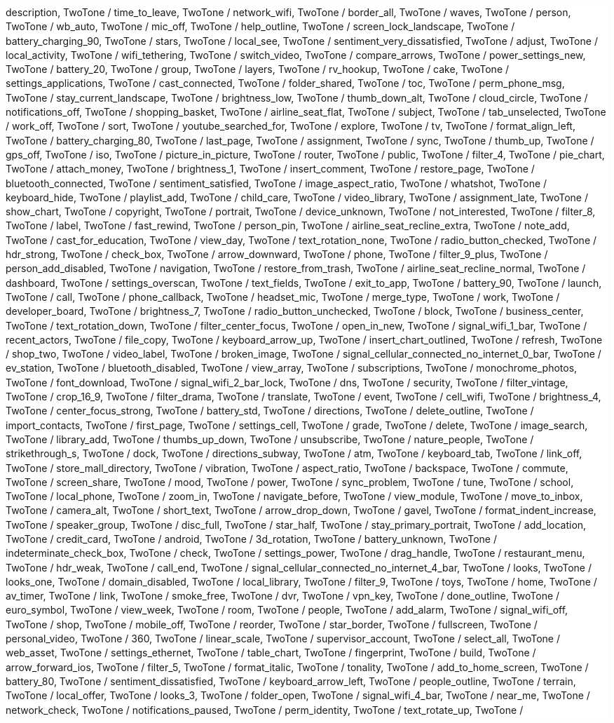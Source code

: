 description, TwoTone / time_to_leave, TwoTone / network_wifi, TwoTone / border_all, TwoTone / waves, TwoTone / person, TwoTone / wb_auto, TwoTone / mic_off, TwoTone / help_outline, TwoTone / screen_lock_landscape, TwoTone / battery_charging_90, TwoTone / stars, TwoTone / local_see, TwoTone / sentiment_very_dissatisfied, TwoTone / adjust, TwoTone / local_activity, TwoTone / wifi_tethering, TwoTone / switch_video, TwoTone / compare_arrows, TwoTone / power_settings_new, TwoTone / battery_20, TwoTone / group, TwoTone / layers, TwoTone / rv_hookup, TwoTone / cake, TwoTone / settings_applications, TwoTone / cast_connected, TwoTone / folder_shared, TwoTone / toc, TwoTone / perm_phone_msg, TwoTone / stay_current_landscape, TwoTone / brightness_low, TwoTone / thumb_down_alt, TwoTone / cloud_circle, TwoTone / notifications_off, TwoTone / shopping_basket, TwoTone / airline_seat_flat, TwoTone / subject, TwoTone / tab_unselected, TwoTone / work_off, TwoTone / sort, TwoTone / youtube_searched_for, TwoTone / explore, TwoTone / tv, TwoTone / format_align_left, TwoTone / battery_charging_80, TwoTone / last_page, TwoTone / assignment, TwoTone / sync, TwoTone / thumb_up, TwoTone / gps_off, TwoTone / iso, TwoTone / picture_in_picture, TwoTone / router, TwoTone / public, TwoTone / filter_4, TwoTone / pie_chart, TwoTone / attach_money, TwoTone / brightness_1, TwoTone / insert_comment, TwoTone / restore_page, TwoTone / bluetooth_connected, TwoTone / sentiment_satisfied, TwoTone / image_aspect_ratio, TwoTone / whatshot, TwoTone / keyboard_hide, TwoTone / playlist_add, TwoTone / child_care, TwoTone / video_library, TwoTone / assignment_late, TwoTone / show_chart, TwoTone / copyright, TwoTone / portrait, TwoTone / device_unknown, TwoTone / not_interested, TwoTone / filter_8, TwoTone / label, TwoTone / fast_rewind, TwoTone / person_pin, TwoTone / airline_seat_recline_extra, TwoTone / note_add, TwoTone / cast_for_education, TwoTone / view_day, TwoTone / text_rotation_none, TwoTone / radio_button_checked, TwoTone / hdr_strong, TwoTone / check_box, TwoTone / arrow_downward, TwoTone / phone, TwoTone / filter_9_plus, TwoTone / person_add_disabled, TwoTone / navigation, TwoTone / restore_from_trash, TwoTone / airline_seat_recline_normal, TwoTone / dashboard, TwoTone / settings_overscan, TwoTone / text_fields, TwoTone / exit_to_app, TwoTone / battery_90, TwoTone / launch, TwoTone / call, TwoTone / phone_callback, TwoTone / headset_mic, TwoTone / merge_type, TwoTone / work, TwoTone / developer_board, TwoTone / brightness_7, TwoTone / radio_button_unchecked, TwoTone / block, TwoTone / business_center, TwoTone / text_rotation_down, TwoTone / filter_center_focus, TwoTone / open_in_new, TwoTone / signal_wifi_1_bar, TwoTone / recent_actors, TwoTone / file_copy, TwoTone / keyboard_arrow_up, TwoTone / insert_chart_outlined, TwoTone / refresh, TwoTone / shop_two, TwoTone / video_label, TwoTone / broken_image, TwoTone / signal_cellular_connected_no_internet_0_bar, TwoTone / ev_station, TwoTone / bluetooth_disabled, TwoTone / view_array, TwoTone / subscriptions, TwoTone / monochrome_photos, TwoTone / font_download, TwoTone / signal_wifi_2_bar_lock, TwoTone / dns, TwoTone / security, TwoTone / filter_vintage, TwoTone / crop_16_9, TwoTone / filter_drama, TwoTone / translate, TwoTone / event, TwoTone / cell_wifi, TwoTone / brightness_4, TwoTone / center_focus_strong, TwoTone / battery_std, TwoTone / directions, TwoTone / delete_outline, TwoTone / import_contacts, TwoTone / first_page, TwoTone / settings_cell, TwoTone / grade, TwoTone / delete, TwoTone / image_search, TwoTone / library_add, TwoTone / thumbs_up_down, TwoTone / unsubscribe, TwoTone / nature_people, TwoTone / strikethrough_s, TwoTone / dock, TwoTone / directions_subway, TwoTone / atm, TwoTone / keyboard_tab, TwoTone / link_off, TwoTone / store_mall_directory, TwoTone / vibration, TwoTone / aspect_ratio, TwoTone / backspace, TwoTone / commute, TwoTone / screen_share, TwoTone / mood, TwoTone / power, TwoTone / sync_problem, TwoTone / tune, TwoTone / school, TwoTone / local_phone, TwoTone / zoom_in, TwoTone / navigate_before, TwoTone / view_module, TwoTone / move_to_inbox, TwoTone / camera_alt, TwoTone / short_text, TwoTone / arrow_drop_down, TwoTone / gavel, TwoTone / format_indent_increase, TwoTone / speaker_group, TwoTone / disc_full, TwoTone / star_half, TwoTone / stay_primary_portrait, TwoTone / add_location, TwoTone / credit_card, TwoTone / android, TwoTone / 3d_rotation, TwoTone / battery_unknown, TwoTone / indeterminate_check_box, TwoTone / check, TwoTone / settings_power, TwoTone / drag_handle, TwoTone / restaurant_menu, TwoTone / hdr_weak, TwoTone / call_end, TwoTone / signal_cellular_connected_no_internet_4_bar, TwoTone / looks, TwoTone / looks_one, TwoTone / domain_disabled, TwoTone / local_library, TwoTone / filter_9, TwoTone / toys, TwoTone / home, TwoTone / av_timer, TwoTone / link, TwoTone / smoke_free, TwoTone / dvr, TwoTone / vpn_key, TwoTone / done_outline, TwoTone / euro_symbol, TwoTone / view_week, TwoTone / room, TwoTone / people, TwoTone / add_alarm, TwoTone / signal_wifi_off, TwoTone / shop, TwoTone / mobile_off, TwoTone / reorder, TwoTone / star_border, TwoTone / fullscreen, TwoTone / personal_video, TwoTone / 360, TwoTone / linear_scale, TwoTone / supervisor_account, TwoTone / select_all, TwoTone / web_asset, TwoTone / settings_ethernet, TwoTone / table_chart, TwoTone / fingerprint, TwoTone / build, TwoTone / arrow_forward_ios, TwoTone / filter_5, TwoTone / format_italic, TwoTone / tonality, TwoTone / add_to_home_screen, TwoTone / battery_80, TwoTone / sentiment_dissatisfied, TwoTone / keyboard_arrow_left, TwoTone / people_outline, TwoTone / terrain, TwoTone / local_offer, TwoTone / looks_3, TwoTone / folder_open, TwoTone / signal_wifi_4_bar, TwoTone / near_me, TwoTone / network_check, TwoTone / notifications_paused, TwoTone / perm_identity, TwoTone / text_rotate_up, TwoTone /